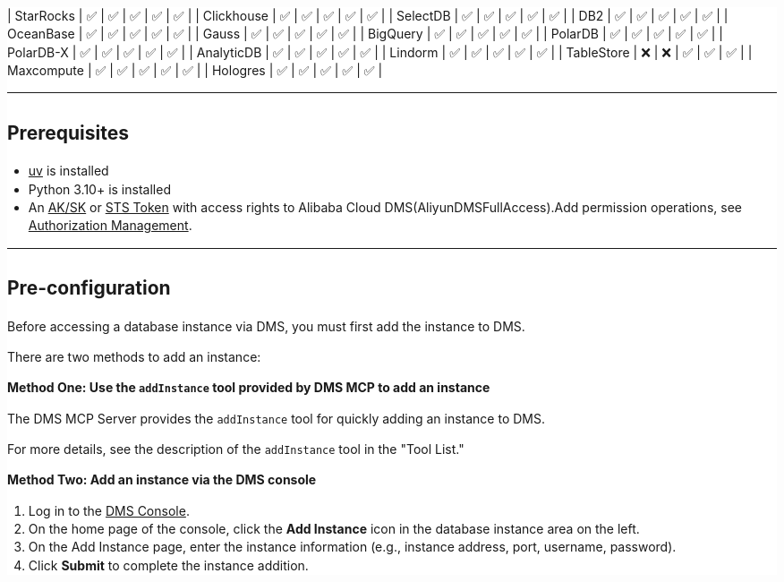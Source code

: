 | StarRocks | ✅ | ✅ | ✅ | ✅ | ✅ |
| Clickhouse | ✅ | ✅ | ✅ | ✅ | ✅ |
| SelectDB | ✅ | ✅ | ✅ | ✅ | ✅ |
| DB2 | ✅ | ✅ | ✅ | ✅ | ✅ |
| OceanBase | ✅ | ✅ | ✅ | ✅ | ✅ |
| Gauss | ✅ | ✅ | ✅ | ✅ | ✅ |
| BigQuery | ✅ | ✅ | ✅ | ✅ | ✅ |
| PolarDB | ✅ | ✅ | ✅ | ✅ | ✅ |
| PolarDB-X | ✅ | ✅ | ✅ | ✅ | ✅ |
| AnalyticDB | ✅ | ✅ | ✅ | ✅ | ✅ |
| Lindorm | ✅ | ✅ | ✅ | ✅ | ✅ |
| TableStore | ❌ | ❌ | ✅ | ✅ | ✅ |
| Maxcompute | ✅ | ✅ | ✅ | ✅ | ✅ |
| Hologres | ✅ | ✅ | ✅ | ✅ | ✅ |

* * *

Prerequisites
-------------

*   [uv](https://docs.astral.sh/uv/getting-started/installation/) is installed
*   Python 3.10+ is installed
*   An [AK/SK](https://www.alibabacloud.com/help/en/doc-detail/116811.html) or [STS Token](https://www.alibabacloud.com/help/en/ram/product-overview/what-is-sts) with access rights to Alibaba Cloud DMS(AliyunDMSFullAccess).Add permission operations, see [Authorization Management](https://www.alibabacloud.com/help/en/ram/user-guide/authorization-management/).

* * *

Pre-configuration
-----------------

Before accessing a database instance via DMS, you must first add the instance to DMS.

There are two methods to add an instance:

**Method One: Use the `addInstance` tool provided by DMS MCP to add an instance**

 The DMS MCP Server provides the `addInstance` tool for quickly adding an instance to DMS.

 For more details, see the description of the `addInstance` tool in the "Tool List."

**Method Two: Add an instance via the DMS console**

1.   Log in to the [DMS Console](https://dms.aliyun.com/).
2.   On the home page of the console, click the **Add Instance** icon in the database instance area on the left.
3.   On the Add Instance page, enter the instance information (e.g., instance address, port, username, password).
4.   Click **Submit** to complete the instance addition.
